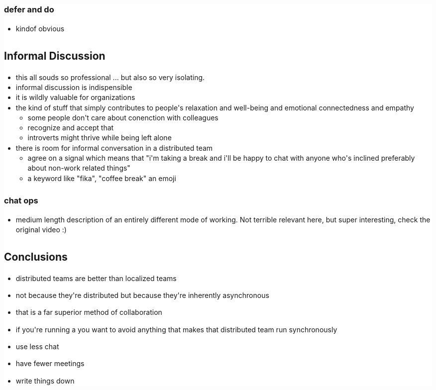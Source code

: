 ### defer and do

- kindof obvious

## Informal Discussion

- this all souds so professional ... but also so very isolating.
- informal discussion is indispensible
- it is wildly valuable for organizations
- the kind of stuff that simply contributes to people's relaxation and well-being and emotional connectedness and empathy
  - some people don't care about conenction with colleagues
  - recognize and accept that
  - introverts might thrive while being left alone
- there is room for informal conversation in a distributed team
  - agree on a signal which means that "i'm taking a break and i'll be happy to chat with anyone who's inclined  preferably about non-work related things"
  - a keyword like "fika", "coffee break" an emoji

### chat ops

- medium length description of an entirely different mode of working. Not terrible relevant here, but super interesting, check the original video :)

## Conclusions

- distributed teams are better than localized teams
- not because they're distributed but because they're inherently asynchronous
- that is a far superior method of collaboration
- if you're running a you want to avoid anything that makes that distributed team run synchronously

- use less chat
- have fewer meetings
- write things down
